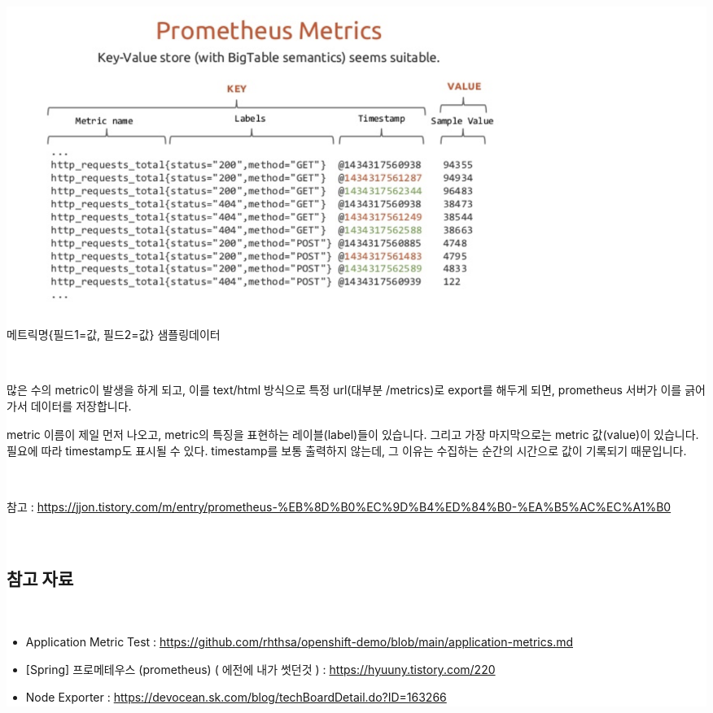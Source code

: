 <img src="./assets/prometheus_structure_3.png" style="width: 80%; height: auto;"/>

<br/>

메트릭명{필드1=값, 필드2=값} 샘플링데이터

<br/>

많은 수의 metric이 발생을 하게 되고, 이를 text/html 방식으로 특정 url(대부분 /metrics)로 export를 해두게 되면, prometheus 서버가 이를 긁어가서 데이터를 저장합니다.   


metric 이름이 제일 먼저 나오고, metric의 특징을 표현하는 레이블(label)들이 있습니다. 그리고 가장 마지막으로는 metric 값(value)이 있습니다.
필요에 따라 timestamp도 표시될 수 있다. timestamp를 보통 출력하지 않는데, 그 이유는 수집하는 순간의 시간으로 값이 기록되기 때문입니다.

<br/>

참고 : https://jjon.tistory.com/m/entry/prometheus-%EB%8D%B0%EC%9D%B4%ED%84%B0-%EA%B5%AC%EC%A1%B0


<br/>

## 참고 자료

<br/>

- Application Metric Test : https://github.com/rhthsa/openshift-demo/blob/main/application-metrics.md  

- [Spring] 프로메테우스 (prometheus)  ( 에전에 내가  썻던것 ) : https://hyuuny.tistory.com/220

- Node Exporter : https://devocean.sk.com/blog/techBoardDetail.do?ID=163266  
